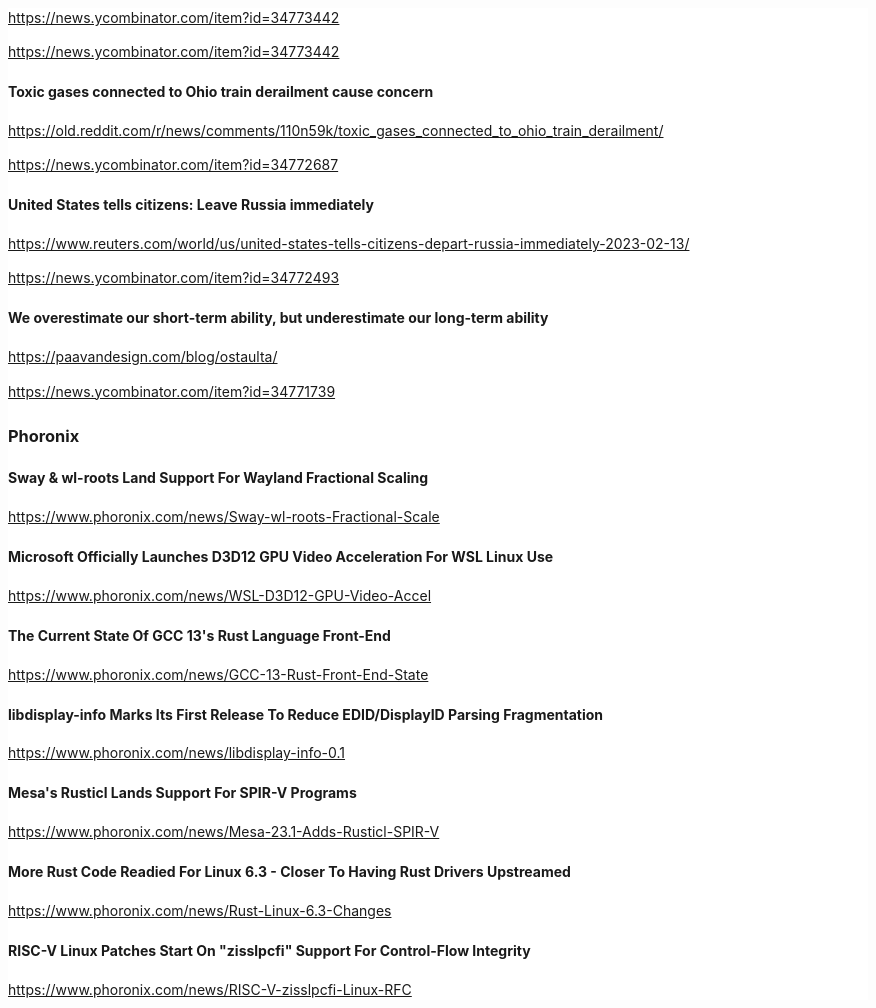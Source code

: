 https://news.ycombinator.com/item?id=34773442

https://news.ycombinator.com/item?id=34773442

#### Toxic gases connected to Ohio train derailment cause concern

https://old.reddit.com/r/news/comments/110n59k/toxic_gases_connected_to_ohio_train_derailment/

https://news.ycombinator.com/item?id=34772687

#### United States tells citizens: Leave Russia immediately

https://www.reuters.com/world/us/united-states-tells-citizens-depart-russia-immediately-2023-02-13/

https://news.ycombinator.com/item?id=34772493

#### We overestimate our short-term ability, but underestimate our long-term ability

https://paavandesign.com/blog/ostaulta/

https://news.ycombinator.com/item?id=34771739

### Phoronix

#### Sway & wl-roots Land Support For Wayland Fractional Scaling

https://www.phoronix.com/news/Sway-wl-roots-Fractional-Scale

#### Microsoft Officially Launches D3D12 GPU Video Acceleration For WSL Linux Use

https://www.phoronix.com/news/WSL-D3D12-GPU-Video-Accel

#### The Current State Of GCC 13's Rust Language Front-End

https://www.phoronix.com/news/GCC-13-Rust-Front-End-State

#### libdisplay-info Marks Its First Release To Reduce EDID/DisplayID Parsing Fragmentation

https://www.phoronix.com/news/libdisplay-info-0.1

#### Mesa's Rusticl Lands Support For SPIR-V Programs

https://www.phoronix.com/news/Mesa-23.1-Adds-Rusticl-SPIR-V

#### More Rust Code Readied For Linux 6.3 - Closer To Having Rust Drivers Upstreamed

https://www.phoronix.com/news/Rust-Linux-6.3-Changes

#### RISC-V Linux Patches Start On \"zisslpcfi\" Support For Control-Flow Integrity

https://www.phoronix.com/news/RISC-V-zisslpcfi-Linux-RFC
